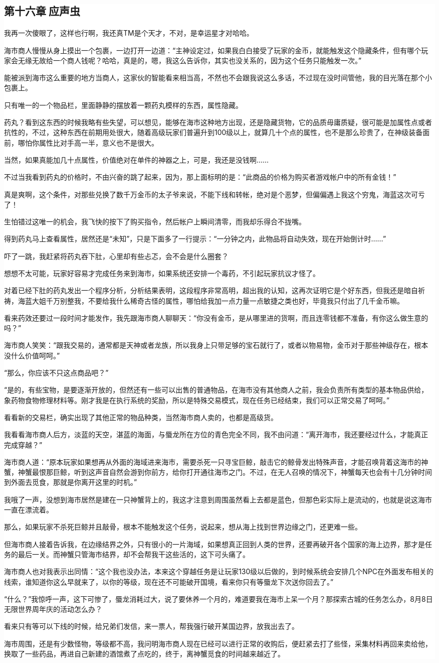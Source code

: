 ## 第十六章 应声虫

我再一次傻眼了，这样也行啊，我还真TM是个天才，不对，是幸运星才对哈哈。

海市商人慢慢从身上摸出一个包裹，一边打开一边道：“主神设定过，如果我白白接受了玩家的金币，就能触发这个隐藏条件，但有哪个玩家会无缘无故给一个商人钱呢？哈哈，真是的，嗯，我这么告诉你，其实也没关系的，因为这个任务只能触发一次。”

能被派到海市这么重要的地方当商人，这家伙的智能看来相当高，不然也不会跟我说这么多话，不过现在没时间管他，我的目光落在那个小包裹上。

只有唯一的一个物品栏，里面静静的摆放着一颗药丸模样的东西，属性隐藏。

药丸？看到这东西的时候我略有些失望，可以想见，能够在海市这种地方出现，还是隐藏货物，它的品质毋庸质疑，很可能是加属性点或者抗性的，不过，这种东西在前期用处很大，随着高级玩家们普遍升到100级以上，就算几十个点的属性，也不是那么珍贵了，在神级装备面前，哪怕你属性比对手高一半，意义也不是很大。

当然，如果真能加几十点属性，价值绝对在单件的神器之上，可是，我还是没钱啊……

不过当我看到药丸的价格时，不由兴奋的跳了起来，因为，那上面标明的是：“此商品的价格为购买者游戏帐户中的所有金钱！”

真是爽啊，这个条件，对那些兑换了数千万金币的太子爷来说，不能下线和转帐，绝对是个恶梦，但偏偏遇上我这个穷鬼，海蓝这次可亏了！

生怕错过这唯一的机会，我飞快的按下了购买指令，然后帐户上瞬间清零，而我却乐得合不拢嘴。

得到药丸马上查看属性，居然还是“未知”，只是下面多了一行提示：“一分钟之内，此物品将自动失效，现在开始倒计时……”

吓了一跳，我赶紧将药丸吞下肚，心里却有些忐忑，会不会是什么圈套？

想想不太可能，玩家好容易才完成任务来到海市，如果系统还安排一个毒药，不引起玩家抗议才怪了。

对着已经下肚的药丸发出一个程序分析，分析结果表明，这段程序非常高明，超出我的认知，这再次证明它是个好东西，但我还是暗自祈祷，海蓝大姐千万别整我，不要给我什么稀奇古怪的属性，哪怕给我加一点力量一点敏捷之类也好，毕竟我只付出了几千金币嘛。

看来药效还要过一段时间才能发作，我先跟海市商人聊聊天：“你没有金币，是从哪里进的货啊，而且连零钱都不准备，有你这么做生意的吗？”

海市商人笑笑：“跟我交易的，通常都是天神或者龙族，所以我身上只带足够的宝石就行了，或者以物易物，金币对于那些神级存在，根本没什么价值呵呵。”

“那么，你应该不只这点商品吧？”

“是的，有些宝物，是要逐渐开放的，但然还有一些可以出售的普通物品，在海市没有其他商人之前，我会负责所有类型的基本物品供给，象药物食物修理材料等。刚才我是在执行系统的奖励，所以是特殊交易模式，现在任务已经结束，我们可以正常交易了呵呵。”

看看新的交易栏，确实出现了其他正常的物品种类，当然海市商人卖的，也都是高级货。

我看看海市商人后方，淡蓝的天空，湛蓝的海面，与蜃龙所在方位的青色完全不同，我不由问道：“离开海市，我还要经过什么，才能真正完成穿越？”

海市商人道：“原本玩家如果想再从外面的海域进来海市，需要杀死一只寻宝巨鲸，敲击它的鲸骨发出特殊声音，才能召唤背着这海市的神蟹，神蟹最恨那巨鲸，听到这声音自然会游到你前方，给你打开通往海市之门。不过，在无人召唤的情况下，神蟹每天也会有十几分钟时间到外面去觅食，那就是你离开这里的时机。”

我哦了一声，没想到海市居然是建在一只神蟹背上的，我这才注意到周围虽然看上去都是蓝色，但那色彩实际上是流动的，也就是说这海市一直在漂流着。

那么，如果玩家不杀死巨鲸并且敲骨，根本不能触发这个任务，说起来，想从海上找到世界边缘之门，还更难一些。

但海市商人接着告诉我，在边缘结界之外，只有很小的一片海域，如果想真正回到人类的世界，还要再破开各个国家的海上边界，那才是任务的最后一关。而神蟹只管海市结界，却不会帮我干这些活的，这下可头痛了。

海市商人也对我表示出同情：“这个我也没办法，本来这个穿越任务是让玩家130级以后做的，到时候系统会安排几个NPC在外面发布相关的线索，谁知道你这么早就来了，以你的等级，现在还不可能破开国境，看来你只有等蜃龙下次送你回去了。”

“什么？”我惊呼一声，这下可惨了，蜃龙消耗过大，说了要休养一个月的，难道要我在海市上呆一个月？那探索古城的任务怎么办，8月8日无限世界周年庆的活动怎么办？

看来只有等可以下线的时候，给兄弟们发信，来一票人，帮我强行破开某国边界，放我出去了。

海市周围，还是有少数怪物，等级都不高，我问明海市商人现在已经可以进行正常的收购后，便赶紧去打了些怪，采集材料再回来卖给他，换取了一些药品，再进自己新建的酒馆煮了点吃的，终于，离神蟹觅食的时间越来越近了。
